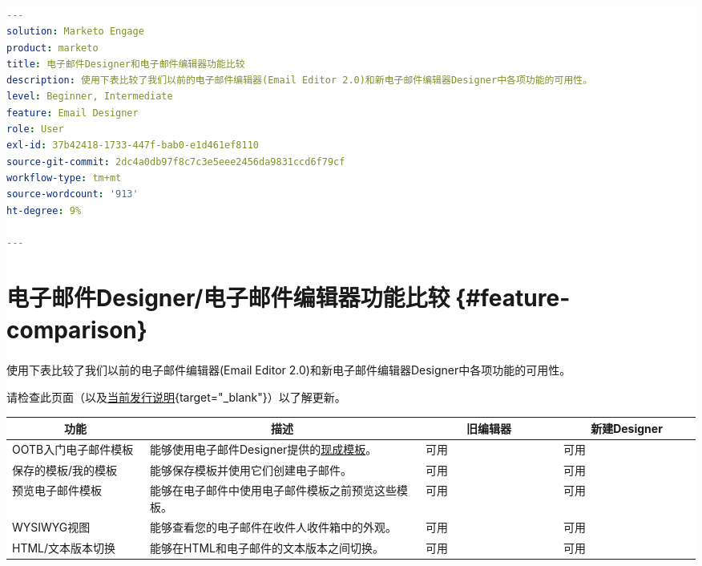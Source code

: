 ```yaml
---
solution: Marketo Engage
product: marketo
title: 电子邮件Designer和电子邮件编辑器功能比较
description: 使用下表比较了我们以前的电子邮件编辑器(Email Editor 2.0)和新电子邮件编辑器Designer中各项功能的可用性。
level: Beginner, Intermediate
feature: Email Designer
role: User
exl-id: 37b42418-1733-447f-bab0-e1d461ef8110
source-git-commit: 2dc4a0db97f8c7c3e5eee2456da9831ccd6f79cf
workflow-type: tm+mt
source-wordcount: '913'
ht-degree: 9%

---
```


# 电子邮件Designer/电子邮件编辑器功能比较 {#feature-comparison}

使用下表比较了我们以前的电子邮件编辑器(Email Editor 2.0)和新电子邮件编辑器Designer中各项功能的可用性。

请检查此页面（以及[当前发行说明](/help/marketo/release-notes/current.md){target="_blank"}）以了解更新。

<table><thead>
  <tr>
    <th style="width:20%">功能</th>
    <th style="width:40%">描述</th>
    <th style="width:20%">旧编辑器</th>
    <th style="width:20%">新建Designer</th>
  </tr></thead>
<tbody>
  <tr>
    <td>OOTB入门电子邮件模板</td>
    <td>能够使用电子邮件Designer提供的<a href="/help/marketo/product-docs/email-marketing/email-designer/email-template-authoring.md#choose-a-template" target="_blank">现成模板</a>。</td>
    <td>可用</td>
    <td>可用</td>
  </tr>
  <tr>
    <td>保存的模板/我的模板</td>
    <td>能够保存模板并使用它们创建电子邮件。</td>
    <td>可用</td>
    <td>可用</td>
  </tr>
  <tr>
    <td>预览电子邮件模板</td>
    <td>能够在电子邮件中使用电子邮件模板之前预览这些模板。</td>
    <td>可用</td>
    <td>可用</td>
  </tr>
  <tr>
    <td>WYSIWYG视图</td>
    <td>能够查看您的电子邮件在收件人收件箱中的外观。</td>
    <td>可用</td>
    <td>可用</td>
  </tr>
  <tr>
    <td>HTML/文本版本切换</td>
    <td>能够在HTML和电子邮件的文本版本之间切换。</td>
    <td>可用</td>
    <td>可用</td>
  </tr>
  <tr>